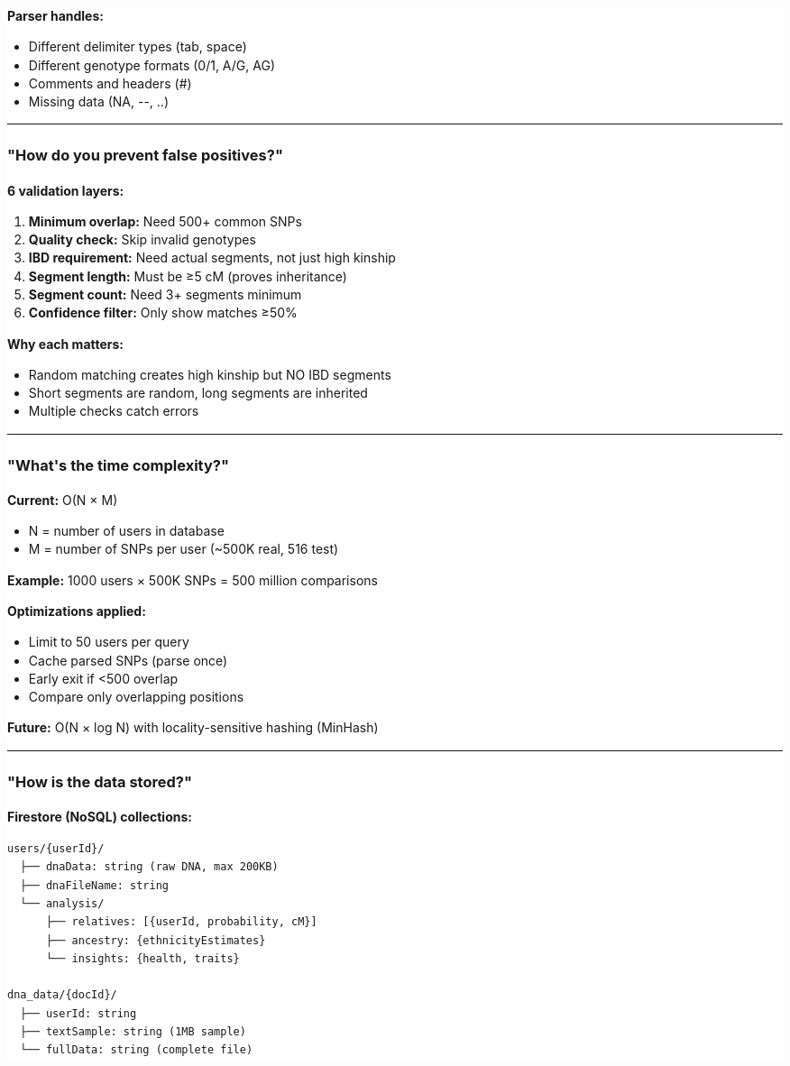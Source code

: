 **Parser handles:**
- Different delimiter types (tab, space)
- Different genotype formats (0/1, A/G, AG)
- Comments and headers (#)
- Missing data (NA, --, ..)

---

### "How do you prevent false positives?"
**6 validation layers:**
1. **Minimum overlap:** Need 500+ common SNPs
2. **Quality check:** Skip invalid genotypes
3. **IBD requirement:** Need actual segments, not just high kinship
4. **Segment length:** Must be ≥5 cM (proves inheritance)
5. **Segment count:** Need 3+ segments minimum
6. **Confidence filter:** Only show matches ≥50%

**Why each matters:**
- Random matching creates high kinship but NO IBD segments
- Short segments are random, long segments are inherited
- Multiple checks catch errors

---

### "What's the time complexity?"
**Current:** O(N × M)
- N = number of users in database
- M = number of SNPs per user (~500K real, 516 test)

**Example:** 1000 users × 500K SNPs = 500 million comparisons

**Optimizations applied:**
- Limit to 50 users per query
- Cache parsed SNPs (parse once)
- Early exit if <500 overlap
- Compare only overlapping positions

**Future:** O(N × log N) with locality-sensitive hashing (MinHash)

---

### "How is the data stored?"
**Firestore (NoSQL) collections:**

```
users/{userId}/
  ├── dnaData: string (raw DNA, max 200KB)
  ├── dnaFileName: string
  └── analysis/
      ├── relatives: [{userId, probability, cM}]
      ├── ancestry: {ethnicityEstimates}
      └── insights: {health, traits}

dna_data/{docId}/
  ├── userId: string
  ├── textSample: string (1MB sample)
  └── fullData: string (complete file)
```
